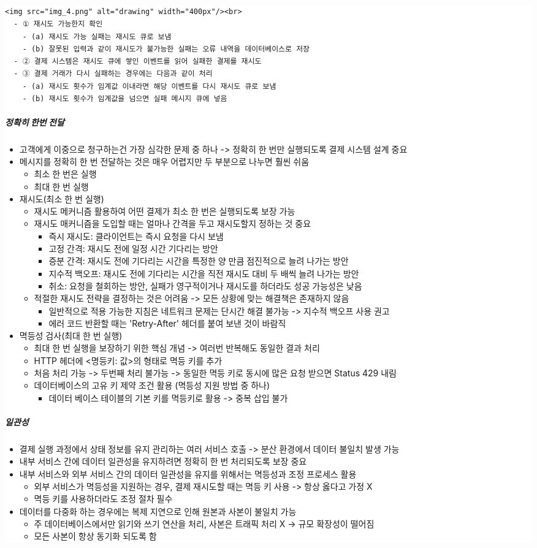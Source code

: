     <img src="img_4.png" alt="drawing" width="400px"/><br>
      - ① 재시도 가능한지 확인
        - (a) 재시도 가능 실패는 재시도 큐로 보냄
        - (b) 잘못된 입력과 같이 재시도가 불가능한 실패는 오류 내역을 데이터베이스로 저장
      - ② 결제 시스템은 재시도 큐에 쌓인 이벤트를 읽어 실패한 결제를 재시도
      - ③ 결제 거래가 다시 실패하는 경우에는 다음과 같이 처리
        - (a) 재시도 횟수가 임계값 이내라면 해당 이벤트를 다시 재시도 큐로 보냄
        - (b) 재시도 횟수가 임계값을 넘으면 실패 메시지 큐에 넣음
        
##### 정확히 한번 전달
- 고객에게 이중으로 청구하는건 가장 심각한 문제 중 하나 -> 정확히 한 번만 실행되도록 결제 시스템 설계 중요
- 메시지를 정확히 한 번 전달하는 것은 매우 어렵지만 두 부분으로 나누면 훨씬 쉬움
  - 최소 한 번은 실행
  - 최대 한 번 실행
- 재시도(최소 한 번 실행)
  - 재시도 메커니즘 활용하여 어떤 결제가 최소 한 번은 실행되도록 보장 가능
  - 재시도 매커니즘을 도입할 때는 얼마나 간격을 두고 재시도할지 정하는 것 중요
    - 즉시 재시도: 클라이언트는 즉시 요청을 다시 보냄
    - 고정 간격: 재시도 전에 일정 시간 기다리는 방안
    - 증분 간격: 재시도 전에 기다리는 시간을 특정한 양 만큼 점진적으로 늘려 나가는 방안
    - 지수적 백오프: 재시도 전에 기다리는 시간을 직전 재시도 대비 두 배씩 늘려 나가는 방안
    - 취소: 요청을 철회하는 방안, 실패가 영구적이거나 재시도를 하더라도 성공 가능성은 낮음
  - 적절한 재시도 전략을 결정하는 것은 어려움 -> 모든 상황에 맞는 해결책은 존재하지 않음
    - 일반적으로 적용 가능한 지침은 네트워크 문제는 단시간 해결 불가능 -> 지수적 백오프 사용 권고
    - 에러 코드 반환할 때는 'Retry-After' 헤더를 붙여 보낸 것이 바람직
- 멱등성 검사(최대 한 번 실행)
  - 최대 한 번 실행을 보장하기 위한 핵심 개념 -> 여러번 반복해도 동일한 결과 처리
  - HTTP 헤더에 <명등키: 값>의 형태로 멱등 키를 추가
  - 처음 처리 가능 -> 두번째 처리 불가능 -> 동일한 멱등 키로 동시에 많은 요청 받으면 Status 429 내림
  - 데이터베이스의 고유 키 제약 조건 활용 (멱등성 지원 방법 중 하나)
    - 데이터 베이스 테이블의 기본 키를 멱등키로 활용 -> 중복 삽입 불가
##### 일관성 
- 결제 실행 과정에서 상태 정보를 유지 관리하는 여러 서비스 호출 -> 분산 환경에서 데이터 불일치 발생 가능
- 내부 서비스 간에 데이터 일관성을 유지하려면 정확히 한 번 처리되도록 보장 중요
- 내부 서비스와 외부 서비스 간의 데이터 일관성을 유지를 위해서는 멱등성과 조정 프로세스 활용
  - 외부 서비스가 멱등성을 지원하는 경우, 결제 재시도할 때는 멱등 키 사용 -> 항상 옳다고 가정 X 
  - 멱등 키를 사용하더라도 조정 절차 필수
- 데이터를 다중화 하는 경우에는 복제 지연으로 인해 원본과 사본이 불일치 가능
  - 주 데이터베이스에서만 읽기와 쓰기 연산을 처리, 사본은 트래픽 처리 X -> 규모 확장성이 떨어짐
  - 모든 사본이 항상 동기화 되도록 함

